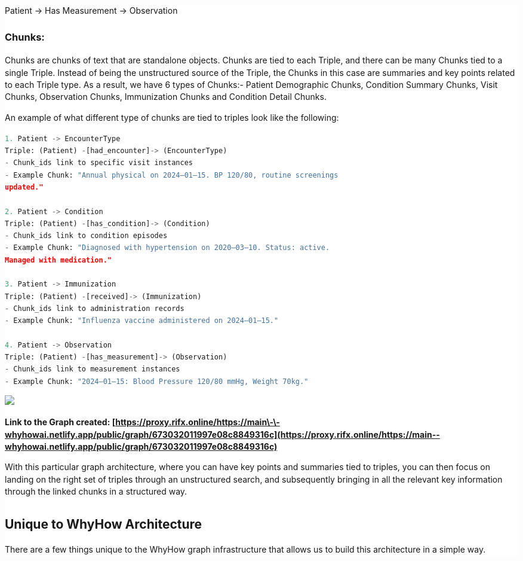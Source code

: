 Patient \-\> Has Measurement \-\> Observation


### Chunks:

Chunks are chunks of text that are standalone objects. Chunks are tied to each Triple, and there can be many Chunks tied to a single Triple. Instead of being the unstructured source of the Triple, the Chunks in this case are summaries and key points related to each Triple type. As a result, we have 6 types of Chunks:\- Patient Demographic Chunks, Condition Summary Chunks, Visit Chunks, Observation Chunks, Immunization Chunks and Condition Detail Chunks.

An example of what different type of chunks are tied to triples look like the following:


```python
1. Patient -> EncounterType
Triple: (Patient) -[had_encounter]-> (EncounterType)
- Chunk_ids link to specific visit instances
- Example Chunk: "Annual physical on 2024–01–15. BP 120/80, routine screenings 
updated."

2. Patient -> Condition
Triple: (Patient) -[has_condition]-> (Condition)
- Chunk_ids link to condition episodes
- Example Chunk: "Diagnosed with hypertension on 2020–03–10. Status: active. 
Managed with medication."

3. Patient -> Immunization
Triple: (Patient) -[received]-> (Immunization)
- Chunk_ids link to administration records
- Example Chunk: "Influenza vaccine administered on 2024–01–15."

4. Patient -> Observation
Triple: (Patient) -[has_measurement]-> (Observation)
- Chunk_ids link to measurement instances
- Example Chunk: "2024–01–15: Blood Pressure 120/80 mmHg, Weight 70kg."
```
![](https://images.weserv.nl/?url=https://proxy.rifx.online/https://cdn-images-1.readmedium.com/v2/resize:fit:800/0*8dH_7tP6xheCaW6K)

**Link to the Graph created: [https://proxy.rifx.online/https://main\-\-whyhowai.netlify.app/public/graph/673032011997e08c8849316c](https://proxy.rifx.online/https://main--whyhowai.netlify.app/public/graph/673032011997e08c8849316c)**

With this particular graph architecture, where you can have key points and summaries tied to triples, you can then focus on landing on the right set of triples through an unstructured search, and subsequently bringing in all the relevant key information through the linked chunks in a structured way.


## Unique to WhyHow Architecture

There are a few things unique to the WhyHow graph infrastructure that allows us to build this architecture in a simple way.
